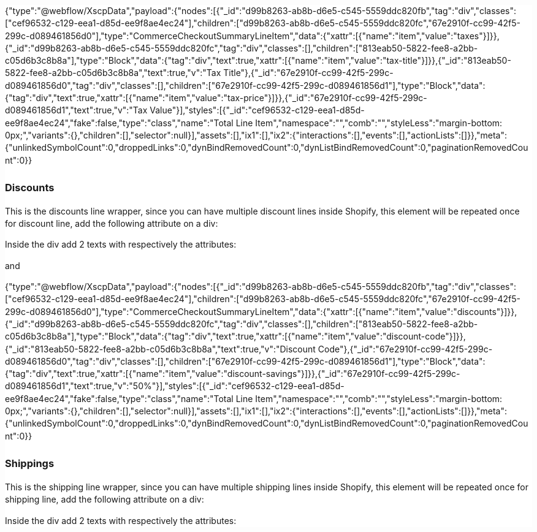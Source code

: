 <CopyElement title="Taxes Line">{"type":"@webflow/XscpData","payload":{"nodes":[{"_id":"d99b8263-ab8b-d6e5-c545-5559ddc820fb","tag":"div","classes":["cef96532-c129-eea1-d85d-ee9f8ae4ec24"],"children":["d99b8263-ab8b-d6e5-c545-5559ddc820fc","67e2910f-cc99-42f5-299c-d089461856d0"],"type":"CommerceCheckoutSummaryLineItem","data":{"xattr":[{"name":"item","value":"taxes"}]}},{"_id":"d99b8263-ab8b-d6e5-c545-5559ddc820fc","tag":"div","classes":[],"children":["813eab50-5822-fee8-a2bb-c05d6b3c8b8a"],"type":"Block","data":{"tag":"div","text":true,"xattr":[{"name":"item","value":"tax-title"}]}},{"_id":"813eab50-5822-fee8-a2bb-c05d6b3c8b8a","text":true,"v":"Tax Title"},{"_id":"67e2910f-cc99-42f5-299c-d089461856d0","tag":"div","classes":[],"children":["67e2910f-cc99-42f5-299c-d089461856d1"],"type":"Block","data":{"tag":"div","text":true,"xattr":[{"name":"item","value":"tax-price"}]}},{"_id":"67e2910f-cc99-42f5-299c-d089461856d1","text":true,"v":"Tax Value"}],"styles":[{"_id":"cef96532-c129-eea1-d85d-ee9f8ae4ec24","fake":false,"type":"class","name":"Total Line Item","namespace":"","comb":"","styleLess":"margin-bottom: 0px;","variants":{},"children":[],"selector":null}],"assets":[],"ix1":[],"ix2":{"interactions":[],"events":[],"actionLists":[]}},"meta":{"unlinkedSymbolCount":0,"droppedLinks":0,"dynBindRemovedCount":0,"dynListBindRemovedCount":0,"paginationRemovedCount":0}}</CopyElement>

### Discounts 

This is the discounts line wrapper, since you can have multiple discount lines inside Shopify, this element will be repeated once for discount line, add the following attribute on a div:

<Attribute name="item" value="discounts" />

Inside the div add 2 texts with respectively the attributes:

<Attribute name="item" value="discount-code" />

and 

<Attribute name="item" value="discount-savings" />

<CopyElement title="Discounts Line">{"type":"@webflow/XscpData","payload":{"nodes":[{"_id":"d99b8263-ab8b-d6e5-c545-5559ddc820fb","tag":"div","classes":["cef96532-c129-eea1-d85d-ee9f8ae4ec24"],"children":["d99b8263-ab8b-d6e5-c545-5559ddc820fc","67e2910f-cc99-42f5-299c-d089461856d0"],"type":"CommerceCheckoutSummaryLineItem","data":{"xattr":[{"name":"item","value":"discounts"}]}},{"_id":"d99b8263-ab8b-d6e5-c545-5559ddc820fc","tag":"div","classes":[],"children":["813eab50-5822-fee8-a2bb-c05d6b3c8b8a"],"type":"Block","data":{"tag":"div","text":true,"xattr":[{"name":"item","value":"discount-code"}]}},{"_id":"813eab50-5822-fee8-a2bb-c05d6b3c8b8a","text":true,"v":"Discount Code"},{"_id":"67e2910f-cc99-42f5-299c-d089461856d0","tag":"div","classes":[],"children":["67e2910f-cc99-42f5-299c-d089461856d1"],"type":"Block","data":{"tag":"div","text":true,"xattr":[{"name":"item","value":"discount-savings"}]}},{"_id":"67e2910f-cc99-42f5-299c-d089461856d1","text":true,"v":"50%"}],"styles":[{"_id":"cef96532-c129-eea1-d85d-ee9f8ae4ec24","fake":false,"type":"class","name":"Total Line Item","namespace":"","comb":"","styleLess":"margin-bottom: 0px;","variants":{},"children":[],"selector":null}],"assets":[],"ix1":[],"ix2":{"interactions":[],"events":[],"actionLists":[]}},"meta":{"unlinkedSymbolCount":0,"droppedLinks":0,"dynBindRemovedCount":0,"dynListBindRemovedCount":0,"paginationRemovedCount":0}}</CopyElement>

### Shippings 

This is the shipping line wrapper, since you can have multiple shipping lines inside Shopify, this element will be repeated once for shipping line, add the following attribute on a div:

<Attribute name="item" value="shippings" />

Inside the div add 2 texts with respectively the attributes:

